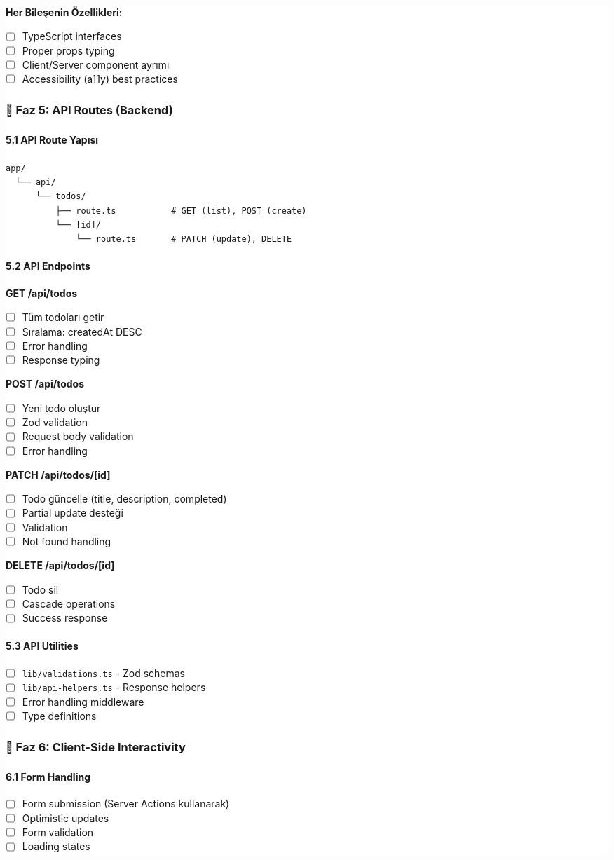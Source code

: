 **Her Bileşenin Özellikleri:**
- [ ] TypeScript interfaces
- [ ] Proper props typing
- [ ] Client/Server component ayrımı
- [ ] Accessibility (a11y) best practices

### 🔌 Faz 5: API Routes (Backend)

#### 5.1 API Route Yapısı
```
app/
  └── api/
      └── todos/
          ├── route.ts           # GET (list), POST (create)
          └── [id]/
              └── route.ts       # PATCH (update), DELETE
```

#### 5.2 API Endpoints

**GET /api/todos**
- [ ] Tüm todoları getir
- [ ] Sıralama: createdAt DESC
- [ ] Error handling
- [ ] Response typing

**POST /api/todos**
- [ ] Yeni todo oluştur
- [ ] Zod validation
- [ ] Request body validation
- [ ] Error handling

**PATCH /api/todos/[id]**
- [ ] Todo güncelle (title, description, completed)
- [ ] Partial update desteği
- [ ] Validation
- [ ] Not found handling

**DELETE /api/todos/[id]**
- [ ] Todo sil
- [ ] Cascade operations
- [ ] Success response

#### 5.3 API Utilities
- [ ] `lib/validations.ts` - Zod schemas
- [ ] `lib/api-helpers.ts` - Response helpers
- [ ] Error handling middleware
- [ ] Type definitions

### 🎯 Faz 6: Client-Side Interactivity

#### 6.1 Form Handling
- [ ] Form submission (Server Actions kullanarak)
- [ ] Optimistic updates
- [ ] Form validation
- [ ] Loading states
